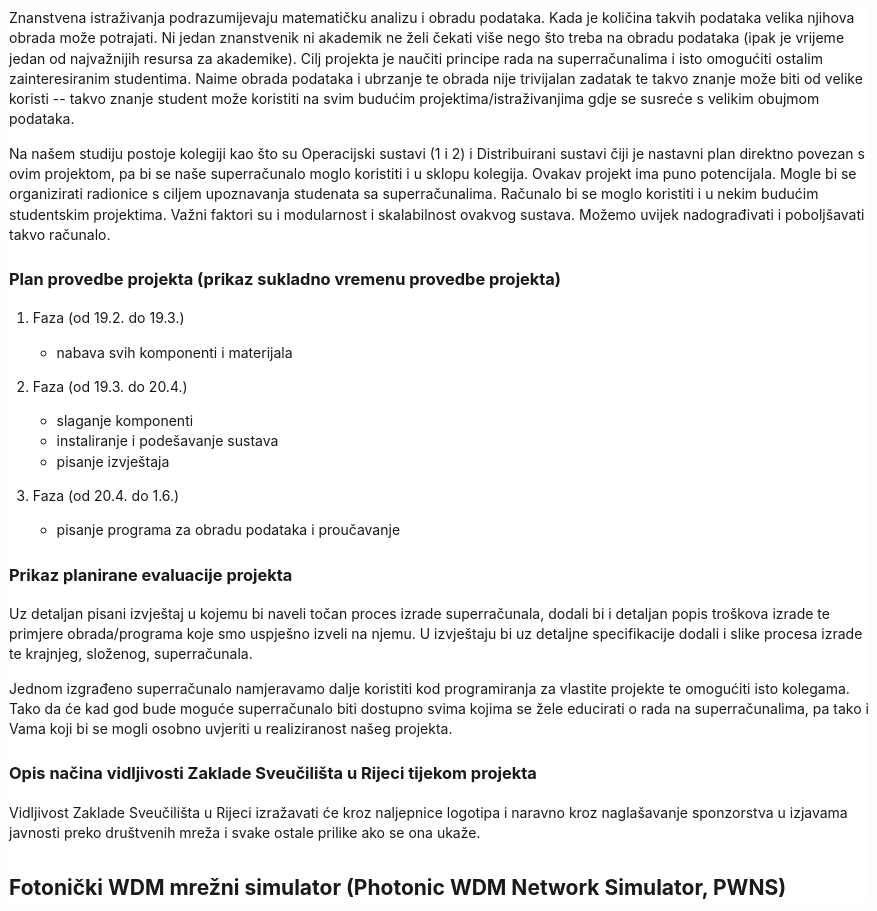 Znanstvena istraživanja podrazumijevaju matematičku analizu i obradu podataka. Kada je količina takvih podataka velika njihova obrada može potrajati. Ni jedan znanstvenik ni akademik ne želi čekati više nego što treba na obradu podataka (ipak je vrijeme jedan od najvažnijih resursa za akademike). Cilj projekta je naučiti principe rada na superračunalima i isto omogućiti ostalim zainteresiranim studentima. Naime obrada podataka i ubrzanje te obrada nije trivijalan zadatak te takvo znanje može biti od velike koristi -- takvo znanje student može koristiti na svim budućim projektima/istraživanjima gdje se susreće s velikim obujmom podataka.

Na našem studiju postoje kolegiji kao što su Operacijski sustavi (1 i 2) i Distribuirani sustavi čiji je nastavni plan direktno povezan s ovim projektom, pa bi se naše superračunalo moglo koristiti i u sklopu kolegija. Ovakav projekt ima puno potencijala. Mogle bi se organizirati radionice s ciljem upoznavanja studenata sa superračunalima. Računalo bi se moglo koristiti i u nekim budućim studentskim projektima. Važni faktori su i modularnost i skalabilnost ovakvog sustava. Možemo uvijek nadograđivati i poboljšavati takvo računalo.

### Plan provedbe projekta (prikaz sukladno vremenu provedbe projekta)

1. Faza (od 19.2. do 19.3.)

    - nabava svih komponenti i materijala

2. Faza (od 19.3. do 20.4.)

    - slaganje komponenti
    - instaliranje i podešavanje sustava
    - pisanje izvještaja

3. Faza (od 20.4. do 1.6.)

    - pisanje programa za obradu podataka i proučavanje

### Prikaz planirane evaluacije projekta

Uz detaljan pisani izvještaj u kojemu bi naveli točan proces izrade superračunala, dodali bi i detaljan popis troškova izrade te primjere obrada/programa koje smo uspješno izveli na njemu. U izvještaju bi uz detaljne specifikacije dodali i slike procesa izrade te krajnjeg, složenog, superračunala.

Jednom izgrađeno superračunalo namjeravamo dalje koristiti kod programiranja za vlastite projekte te omogućiti isto kolegama. Tako da će kad god bude moguće superračunalo biti dostupno svima kojima se žele educirati o rada na superračunalima, pa tako i Vama koji bi se mogli osobno uvjeriti u realiziranost našeg projekta.

### Opis načina vidljivosti Zaklade Sveučilišta u Rijeci tijekom projekta

Vidljivost Zaklade Sveučilišta u Rijeci izražavati će kroz naljepnice logotipa i naravno kroz naglašavanje sponzorstva u izjavama javnosti preko društvenih mreža i svake ostale prilike ako se ona ukaže.

## Fotonički WDM mrežni simulator (Photonic WDM Network Simulator, PWNS)
